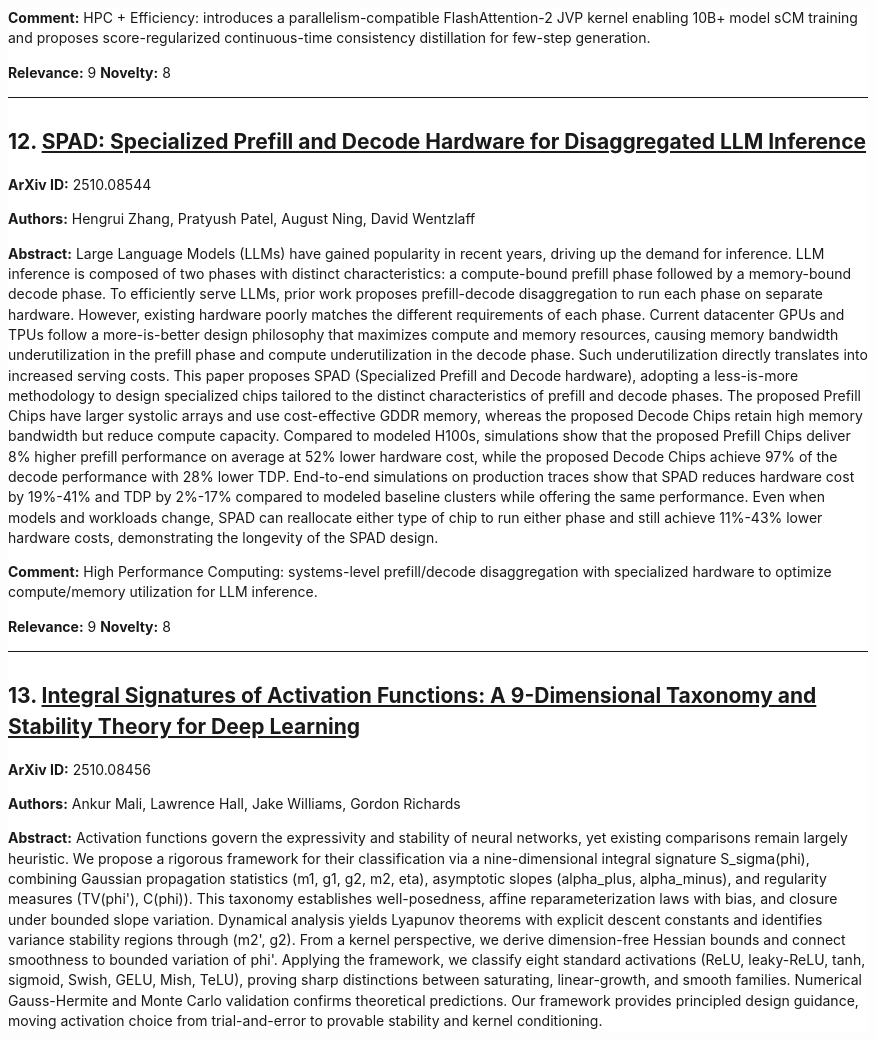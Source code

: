 **Comment:** HPC + Efficiency: introduces a parallelism-compatible FlashAttention-2 JVP kernel enabling 10B+ model sCM training and proposes score-regularized continuous-time consistency distillation for few-step generation.

**Relevance:** 9
**Novelty:** 8

---

## 12. [SPAD: Specialized Prefill and Decode Hardware for Disaggregated LLM Inference](https://arxiv.org/abs/2510.08544) <a id="link12"></a>

**ArXiv ID:** 2510.08544

**Authors:** Hengrui Zhang, Pratyush Patel, August Ning, David Wentzlaff

**Abstract:** Large Language Models (LLMs) have gained popularity in recent years, driving up the demand for inference. LLM inference is composed of two phases with distinct characteristics: a compute-bound prefill phase followed by a memory-bound decode phase. To efficiently serve LLMs, prior work proposes prefill-decode disaggregation to run each phase on separate hardware. However, existing hardware poorly matches the different requirements of each phase. Current datacenter GPUs and TPUs follow a more-is-better design philosophy that maximizes compute and memory resources, causing memory bandwidth underutilization in the prefill phase and compute underutilization in the decode phase. Such underutilization directly translates into increased serving costs.   This paper proposes SPAD (Specialized Prefill and Decode hardware), adopting a less-is-more methodology to design specialized chips tailored to the distinct characteristics of prefill and decode phases. The proposed Prefill Chips have larger systolic arrays and use cost-effective GDDR memory, whereas the proposed Decode Chips retain high memory bandwidth but reduce compute capacity. Compared to modeled H100s, simulations show that the proposed Prefill Chips deliver 8% higher prefill performance on average at 52% lower hardware cost, while the proposed Decode Chips achieve 97% of the decode performance with 28% lower TDP.   End-to-end simulations on production traces show that SPAD reduces hardware cost by 19%-41% and TDP by 2%-17% compared to modeled baseline clusters while offering the same performance. Even when models and workloads change, SPAD can reallocate either type of chip to run either phase and still achieve 11%-43% lower hardware costs, demonstrating the longevity of the SPAD design.

**Comment:** High Performance Computing: systems-level prefill/decode disaggregation with specialized hardware to optimize compute/memory utilization for LLM inference.

**Relevance:** 9
**Novelty:** 8

---

## 13. [Integral Signatures of Activation Functions: A 9-Dimensional Taxonomy and Stability Theory for Deep Learning](https://arxiv.org/abs/2510.08456) <a id="link13"></a>

**ArXiv ID:** 2510.08456

**Authors:** Ankur Mali, Lawrence Hall, Jake Williams, Gordon Richards

**Abstract:** Activation functions govern the expressivity and stability of neural networks, yet existing comparisons remain largely heuristic. We propose a rigorous framework for their classification via a nine-dimensional integral signature S_sigma(phi), combining Gaussian propagation statistics (m1, g1, g2, m2, eta), asymptotic slopes (alpha_plus, alpha_minus), and regularity measures (TV(phi'), C(phi)). This taxonomy establishes well-posedness, affine reparameterization laws with bias, and closure under bounded slope variation. Dynamical analysis yields Lyapunov theorems with explicit descent constants and identifies variance stability regions through (m2', g2). From a kernel perspective, we derive dimension-free Hessian bounds and connect smoothness to bounded variation of phi'. Applying the framework, we classify eight standard activations (ReLU, leaky-ReLU, tanh, sigmoid, Swish, GELU, Mish, TeLU), proving sharp distinctions between saturating, linear-growth, and smooth families. Numerical Gauss-Hermite and Monte Carlo validation confirms theoretical predictions. Our framework provides principled design guidance, moving activation choice from trial-and-error to provable stability and kernel conditioning.
